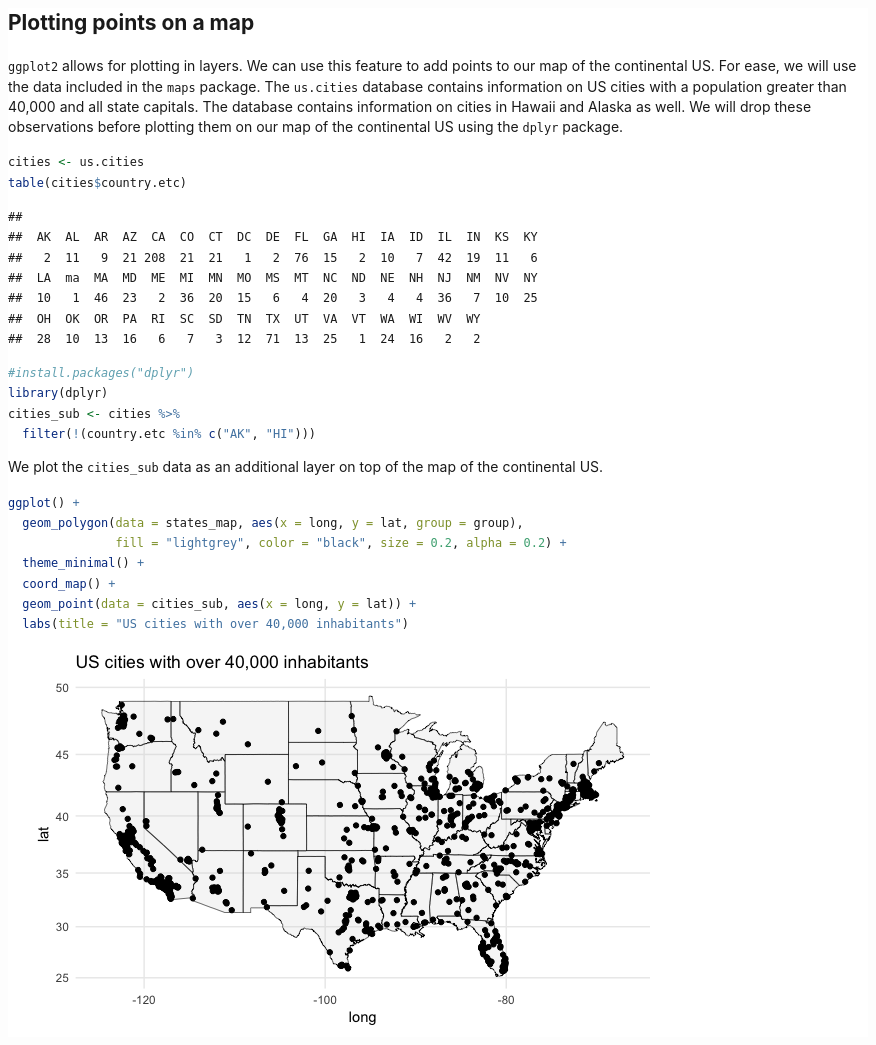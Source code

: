 ## Plotting points on a map
`ggplot2` allows for plotting in layers. We can use this feature to add points to our map of the continental US. For ease, we will use the data included in the `maps` package. The `us.cities` database contains information on US cities with a population greater than 40,000 and all state capitals. The database contains information on cities in Hawaii and Alaska as well. We will drop these observations before plotting them on our map of the continental US using the `dplyr` package.

```r
cities <- us.cities
table(cities$country.etc)
```

```
## 
##  AK  AL  AR  AZ  CA  CO  CT  DC  DE  FL  GA  HI  IA  ID  IL  IN  KS  KY 
##   2  11   9  21 208  21  21   1   2  76  15   2  10   7  42  19  11   6 
##  LA  ma  MA  MD  ME  MI  MN  MO  MS  MT  NC  ND  NE  NH  NJ  NM  NV  NY 
##  10   1  46  23   2  36  20  15   6   4  20   3   4   4  36   7  10  25 
##  OH  OK  OR  PA  RI  SC  SD  TN  TX  UT  VA  VT  WA  WI  WV  WY 
##  28  10  13  16   6   7   3  12  71  13  25   1  24  16   2   2
```

```r
#install.packages("dplyr")
library(dplyr)
cities_sub <- cities %>%
  filter(!(country.etc %in% c("AK", "HI")))
```

We plot the `cities_sub` data as an additional layer on top of the map of the continental US.

```r
ggplot() +
  geom_polygon(data = states_map, aes(x = long, y = lat, group = group),
               fill = "lightgrey", color = "black", size = 0.2, alpha = 0.2) +
  theme_minimal() +
  coord_map() +
  geom_point(data = cities_sub, aes(x = long, y = lat)) +
  labs(title = "US cities with over 40,000 inhabitants")
```

![](poir_mapsinr_ta_170405_files/figure-html/unnamed-chunk-11-1.png)
